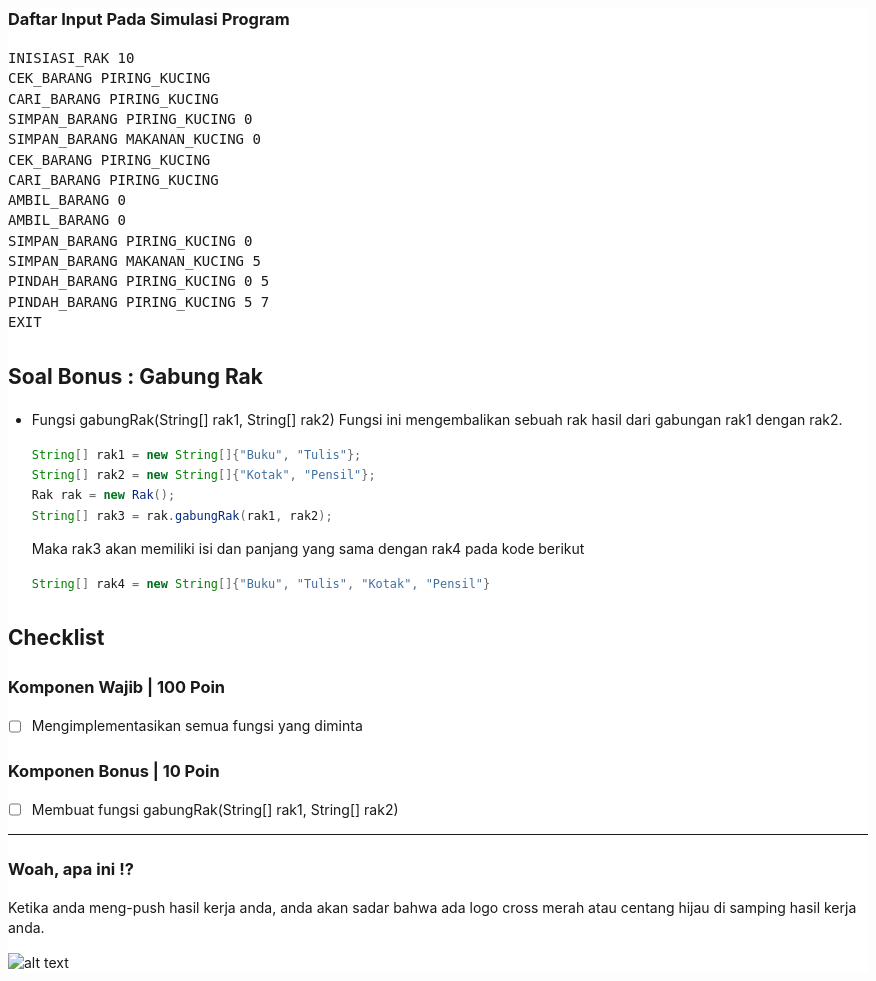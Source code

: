 
### Daftar Input Pada Simulasi Program

<pre>
INISIASI_RAK 10
CEK_BARANG PIRING_KUCING
CARI_BARANG PIRING_KUCING
SIMPAN_BARANG PIRING_KUCING 0
SIMPAN_BARANG MAKANAN_KUCING 0
CEK_BARANG PIRING_KUCING
CARI_BARANG PIRING_KUCING
AMBIL_BARANG 0
AMBIL_BARANG 0
SIMPAN_BARANG PIRING_KUCING 0
SIMPAN_BARANG MAKANAN_KUCING 5
PINDAH_BARANG PIRING_KUCING 0 5
PINDAH_BARANG PIRING_KUCING 5 7
EXIT
</pre>

## Soal Bonus : Gabung Rak

- Fungsi gabungRak(String[] rak1, String[] rak2)
  Fungsi ini mengembalikan sebuah rak hasil dari gabungan rak1 dengan rak2.
  ```java
  String[] rak1 = new String[]{"Buku", "Tulis"};
  String[] rak2 = new String[]{"Kotak", "Pensil"};
  Rak rak = new Rak();
  String[] rak3 = rak.gabungRak(rak1, rak2);
  ```
  
  Maka rak3 akan memiliki isi dan panjang yang sama dengan rak4 pada kode berikut
  ```java
  String[] rak4 = new String[]{"Buku", "Tulis", "Kotak", "Pensil"}
  ```
## Checklist
### Komponen Wajib | 100 Poin
- [ ] Mengimplementasikan semua fungsi yang diminta

### Komponen Bonus | 10 Poin
- [ ] Membuat fungsi gabungRak(String[] rak1, String[] rak2)


-----
### **Woah, apa ini !?**

Ketika anda meng-push hasil kerja anda, anda akan sadar bahwa ada logo cross merah atau centang hijau di samping hasil kerja anda.

![alt text](https://i.imgur.com/ZNfetmP.png "Ilustrasi git 1")


[template]: https://gitlab.com/DDP2-Ekstensi-CSUI/ddp-lab/blob/master/lab_5/src/main/java/Rak.java